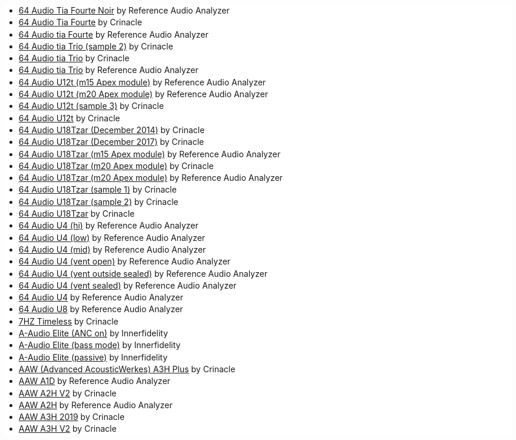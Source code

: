 - [64 Audio Tia Fourte Noir](./referenceaudioanalyzer/referenceaudioanalyzer_siec_ief_neutral_in-ear/64%20Audio%20Tia%20Fourte%20Noir) by Reference Audio Analyzer
- [64 Audio Tia Fourte](./crinacle/ief_neutral_in-ear/64%20Audio%20Tia%20Fourte) by Crinacle
- [64 Audio tia Fourte](./referenceaudioanalyzer/referenceaudioanalyzer_siec_ief_neutral_in-ear/64%20Audio%20tia%20Fourte) by Reference Audio Analyzer
- [64 Audio tia Trio (sample 2)](./crinacle/ief_neutral_in-ear/64%20Audio%20tia%20Trio%20(sample%202)) by Crinacle
- [64 Audio tia Trio](./crinacle/ief_neutral_in-ear/64%20Audio%20tia%20Trio) by Crinacle
- [64 Audio tia Trio](./referenceaudioanalyzer/referenceaudioanalyzer_siec_ief_neutral_in-ear/64%20Audio%20tia%20Trio) by Reference Audio Analyzer
- [64 Audio U12t (m15 Apex module)](./referenceaudioanalyzer/referenceaudioanalyzer_siec_ief_neutral_in-ear/64%20Audio%20U12t%20(m15%20Apex%20module)) by Reference Audio Analyzer
- [64 Audio U12t (m20 Apex module)](./referenceaudioanalyzer/referenceaudioanalyzer_siec_ief_neutral_in-ear/64%20Audio%20U12t%20(m20%20Apex%20module)) by Reference Audio Analyzer
- [64 Audio U12t (sample 3)](./crinacle/ief_neutral_in-ear/64%20Audio%20U12t%20(sample%203)) by Crinacle
- [64 Audio U12t](./crinacle/ief_neutral_in-ear/64%20Audio%20U12t) by Crinacle
- [64 Audio U18Tzar (December 2014)](./crinacle/ief_neutral_in-ear/64%20Audio%20U18Tzar%20(December%202014)) by Crinacle
- [64 Audio U18Tzar (December 2017)](./crinacle/ief_neutral_in-ear/64%20Audio%20U18Tzar%20(December%202017)) by Crinacle
- [64 Audio U18Tzar (m15 Apex module)](./referenceaudioanalyzer/referenceaudioanalyzer_siec_ief_neutral_in-ear/64%20Audio%20U18Tzar%20(m15%20Apex%20module)) by Reference Audio Analyzer
- [64 Audio U18Tzar (m20 Apex module)](./crinacle/ief_neutral_in-ear/64%20Audio%20U18Tzar%20(m20%20Apex%20module)) by Crinacle
- [64 Audio U18Tzar (m20 Apex module)](./referenceaudioanalyzer/referenceaudioanalyzer_siec_ief_neutral_in-ear/64%20Audio%20U18Tzar%20(m20%20Apex%20module)) by Reference Audio Analyzer
- [64 Audio U18Tzar (sample 1)](./crinacle/ief_neutral_in-ear/64%20Audio%20U18Tzar%20(sample%201)) by Crinacle
- [64 Audio U18Tzar (sample 2)](./crinacle/ief_neutral_in-ear/64%20Audio%20U18Tzar%20(sample%202)) by Crinacle
- [64 Audio U18Tzar](./crinacle/ief_neutral_in-ear/64%20Audio%20U18Tzar) by Crinacle
- [64 Audio U4 (hi)](./referenceaudioanalyzer/referenceaudioanalyzer_siec_ief_neutral_in-ear/64%20Audio%20U4%20(hi)) by Reference Audio Analyzer
- [64 Audio U4 (low)](./referenceaudioanalyzer/referenceaudioanalyzer_siec_ief_neutral_in-ear/64%20Audio%20U4%20(low)) by Reference Audio Analyzer
- [64 Audio U4 (mid)](./referenceaudioanalyzer/referenceaudioanalyzer_siec_ief_neutral_in-ear/64%20Audio%20U4%20(mid)) by Reference Audio Analyzer
- [64 Audio U4 (vent open)](./referenceaudioanalyzer/referenceaudioanalyzer_siec_ief_neutral_in-ear/64%20Audio%20U4%20(vent%20open)) by Reference Audio Analyzer
- [64 Audio U4 (vent outside sealed)](./referenceaudioanalyzer/referenceaudioanalyzer_siec_ief_neutral_in-ear/64%20Audio%20U4%20(vent%20outside%20sealed)) by Reference Audio Analyzer
- [64 Audio U4 (vent sealed)](./referenceaudioanalyzer/referenceaudioanalyzer_siec_ief_neutral_in-ear/64%20Audio%20U4%20(vent%20sealed)) by Reference Audio Analyzer
- [64 Audio U4](./referenceaudioanalyzer/referenceaudioanalyzer_siec_ief_neutral_in-ear/64%20Audio%20U4) by Reference Audio Analyzer
- [64 Audio U8](./referenceaudioanalyzer/referenceaudioanalyzer_siec_ief_neutral_in-ear/64%20Audio%20U8) by Reference Audio Analyzer
- [7HZ Timeless](./crinacle/ief_neutral_in-ear/7HZ%20Timeless) by Crinacle
- [A-Audio Elite (ANC on)](./innerfidelity/innerfidelity_ief_neutral_over-ear/A-Audio%20Elite%20(ANC%20on)) by Innerfidelity
- [A-Audio Elite (bass mode)](./innerfidelity/innerfidelity_ief_neutral_over-ear/A-Audio%20Elite%20(bass%20mode)) by Innerfidelity
- [A-Audio Elite (passive)](./innerfidelity/innerfidelity_ief_neutral_over-ear/A-Audio%20Elite%20(passive)) by Innerfidelity
- [AAW (Advanced AcousticWerkes) A3H Plus](./crinacle/ief_neutral_in-ear/AAW%20(Advanced%20AcousticWerkes)%20A3H%20Plus) by Crinacle
- [AAW A1D](./referenceaudioanalyzer/referenceaudioanalyzer_siec_ief_neutral_in-ear/AAW%20A1D) by Reference Audio Analyzer
- [AAW A2H V2](./crinacle/ief_neutral_in-ear/AAW%20A2H%20V2) by Crinacle
- [AAW A2H](./referenceaudioanalyzer/referenceaudioanalyzer_siec_ief_neutral_in-ear/AAW%20A2H) by Reference Audio Analyzer
- [AAW A3H 2019](./crinacle/ief_neutral_in-ear/AAW%20A3H%202019) by Crinacle
- [AAW A3H V2](./crinacle/ief_neutral_in-ear/AAW%20A3H%20V2) by Crinacle